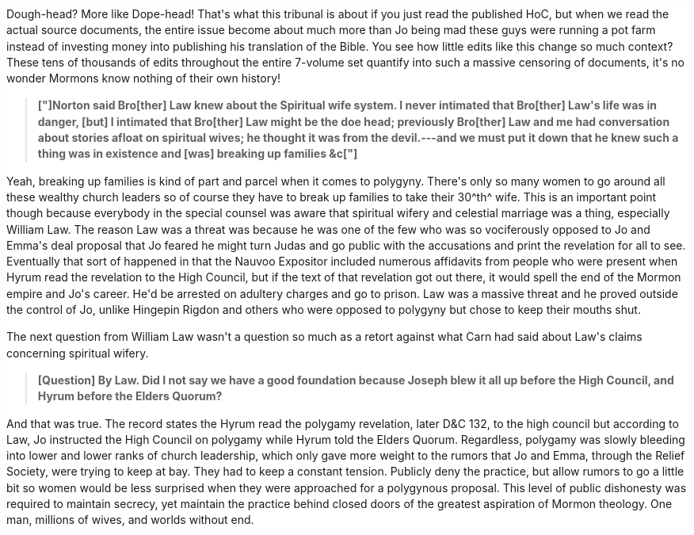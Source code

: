Dough-head? More like Dope-head! That's what this tribunal is about if
you just read the published HoC, but when we read the actual source
documents, the entire issue become about much more than Jo being mad
these guys were running a pot farm instead of investing money into
publishing his translation of the Bible. You see how little edits like
this change so much context? These tens of thousands of edits throughout
the entire 7-volume set quantify into such a massive censoring of
documents, it's no wonder Mormons know nothing of their own history!

> **\["\]Norton said Bro\[ther\] Law knew about the Spiritual wife
> system. I never intimated that Bro\[ther\] Law's life was in danger,
> \[but\] I intimated that Bro\[ther\] Law might be the doe head;
> previously Bro\[ther\] Law and me had conversation about stories
> afloat on spiritual wives; he thought it was from the devil.---and we
> must put it down that he knew such a thing was in existence and
> \[was\] breaking up families &c\["\]**

Yeah, breaking up families is kind of part and parcel when it comes to
polygyny. There's only so many women to go around all these wealthy
church leaders so of course they have to break up families to take their
30^th^ wife. This is an important point though because everybody in the
special counsel was aware that spiritual wifery and celestial marriage
was a thing, especially William Law. The reason Law was a threat was
because he was one of the few who was so vociferously opposed to Jo and
Emma's deal proposal that Jo feared he might turn Judas and go public
with the accusations and print the revelation for all to see. Eventually
that sort of happened in that the Nauvoo Expositor included numerous
affidavits from people who were present when Hyrum read the revelation
to the High Council, but if the text of that revelation got out there,
it would spell the end of the Mormon empire and Jo's career. He'd be
arrested on adultery charges and go to prison. Law was a massive threat
and he proved outside the control of Jo, unlike Hingepin Rigdon and
others who were opposed to polygyny but chose to keep their mouths shut.

The next question from William Law wasn't a question so much as a retort
against what Carn had said about Law's claims concerning spiritual
wifery.

> **\[Question\] By Law. Did I not say we have a good foundation because
> Joseph blew it all up before the High Council, and Hyrum before the
> Elders Quorum?**

And that was true. The record states the Hyrum read the polygamy
revelation, later D&C 132, to the high council but according to Law, Jo
instructed the High Council on polygamy while Hyrum told the Elders
Quorum. Regardless, polygamy was slowly bleeding into lower and lower
ranks of church leadership, which only gave more weight to the rumors
that Jo and Emma, through the Relief Society, were trying to keep at
bay. They had to keep a constant tension. Publicly deny the practice,
but allow rumors to go a little bit so women would be less surprised
when they were approached for a polygynous proposal. This level of
public dishonesty was required to maintain secrecy, yet maintain the
practice behind closed doors of the greatest aspiration of Mormon
theology. One man, millions of wives, and worlds without end.
